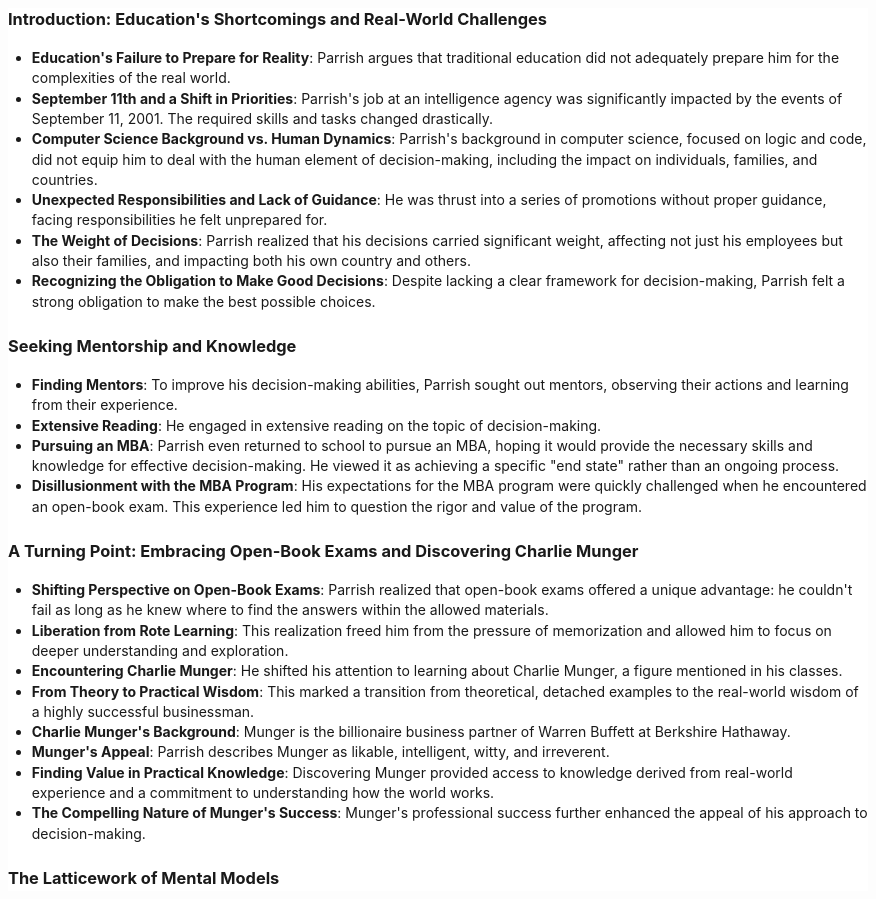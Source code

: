 ### Introduction: Education's Shortcomings and Real-World Challenges

- **Education's Failure to Prepare for Reality**: Parrish argues that traditional education did not adequately prepare him for the complexities of the real world.
- **September 11th and a Shift in Priorities**: Parrish's job at an intelligence agency was significantly impacted by the events of September 11, 2001. The required skills and tasks changed drastically.
- **Computer Science Background vs. Human Dynamics**: Parrish's background in computer science, focused on logic and code, did not equip him to deal with the human element of decision-making, including the impact on individuals, families, and countries.
- **Unexpected Responsibilities and Lack of Guidance**: He was thrust into a series of promotions without proper guidance, facing responsibilities he felt unprepared for.
- **The Weight of Decisions**: Parrish realized that his decisions carried significant weight, affecting not just his employees but also their families, and impacting both his own country and others.
- **Recognizing the Obligation to Make Good Decisions**: Despite lacking a clear framework for decision-making, Parrish felt a strong obligation to make the best possible choices.

### Seeking Mentorship and Knowledge

- **Finding Mentors**: To improve his decision-making abilities, Parrish sought out mentors, observing their actions and learning from their experience.
- **Extensive Reading**: He engaged in extensive reading on the topic of decision-making.
- **Pursuing an MBA**: Parrish even returned to school to pursue an MBA, hoping it would provide the necessary skills and knowledge for effective decision-making. He viewed it as achieving a specific "end state" rather than an ongoing process.
- **Disillusionment with the MBA Program**: His expectations for the MBA program were quickly challenged when he encountered an open-book exam. This experience led him to question the rigor and value of the program.

### A Turning Point: Embracing Open-Book Exams and Discovering Charlie Munger

- **Shifting Perspective on Open-Book Exams**: Parrish realized that open-book exams offered a unique advantage: he couldn't fail as long as he knew where to find the answers within the allowed materials.
- **Liberation from Rote Learning**: This realization freed him from the pressure of memorization and allowed him to focus on deeper understanding and exploration.
- **Encountering Charlie Munger**: He shifted his attention to learning about Charlie Munger, a figure mentioned in his classes.
- **From Theory to Practical Wisdom**: This marked a transition from theoretical, detached examples to the real-world wisdom of a highly successful businessman.
- **Charlie Munger's Background**: Munger is the billionaire business partner of Warren Buffett at Berkshire Hathaway.
- **Munger's Appeal**: Parrish describes Munger as likable, intelligent, witty, and irreverent.
- **Finding Value in Practical Knowledge**: Discovering Munger provided access to knowledge derived from real-world experience and a commitment to understanding how the world works.
- **The Compelling Nature of Munger's Success**: Munger's professional success further enhanced the appeal of his approach to decision-making.

### The Latticework of Mental Models
